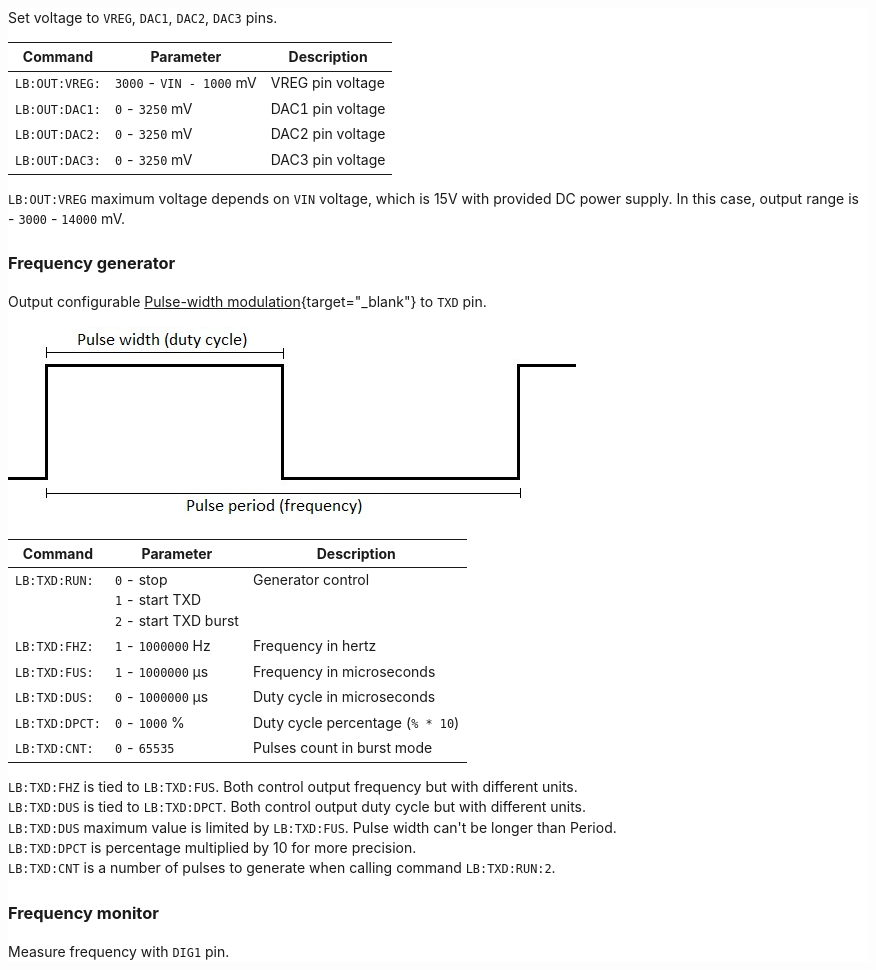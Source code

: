 Set voltage to `VREG`, `DAC1`, `DAC2`, `DAC3` pins.

| Command | Parameter | Description |
| --- | --- | --- |
| `LB:OUT:VREG:` | `3000` - `VIN - 1000` mV | VREG pin voltage |
| `LB:OUT:DAC1:` | `0` - `3250` mV | DAC1 pin voltage |
| `LB:OUT:DAC2:` | `0` - `3250` mV | DAC2 pin voltage |
| `LB:OUT:DAC3:` | `0` - `3250` mV | DAC3 pin voltage |

`LB:OUT:VREG` maximum voltage depends on `VIN` voltage, which is 15V with provided DC power supply. In this case, output range is - `3000` - `14000` mV.  

### Frequency generator

Output configurable [Pulse-width modulation](https://en.wikipedia.org/wiki/Pulse-width_modulation){target="_blank"} to `TXD` pin.

![Digital signal PWM image](../../assets/images/digital-signal.jpg)

| Command | Parameter | Description |
| --- | --- | --- |
| `LB:TXD:RUN:` | `0` - stop <br/> `1` - start TXD <br/> `2` - start TXD burst | Generator control |
| `LB:TXD:FHZ:` | `1` - `1000000` Hz | Frequency in hertz |
| `LB:TXD:FUS:` | `1` - `1000000` μs | Frequency in microseconds |
| `LB:TXD:DUS:` | `0` - `1000000` μs | Duty cycle in microseconds |
| `LB:TXD:DPCT:` | `0` - `1000` % | Duty cycle percentage (`% * 10`) |
| `LB:TXD:CNT:` | `0` - `65535` | Pulses count in burst mode |

`LB:TXD:FHZ` is tied to `LB:TXD:FUS`. Both control output frequency but with different units.  
`LB:TXD:DUS` is tied to `LB:TXD:DPCT`. Both control output duty cycle but with different units.  
`LB:TXD:DUS` maximum value is limited by `LB:TXD:FUS`. Pulse width can't be longer than Period.  
`LB:TXD:DPCT` is percentage multiplied by 10 for more precision.  
`LB:TXD:CNT` is a number of pulses to generate when calling command `LB:TXD:RUN:2`.  

### Frequency monitor

Measure frequency with `DIG1` pin.
